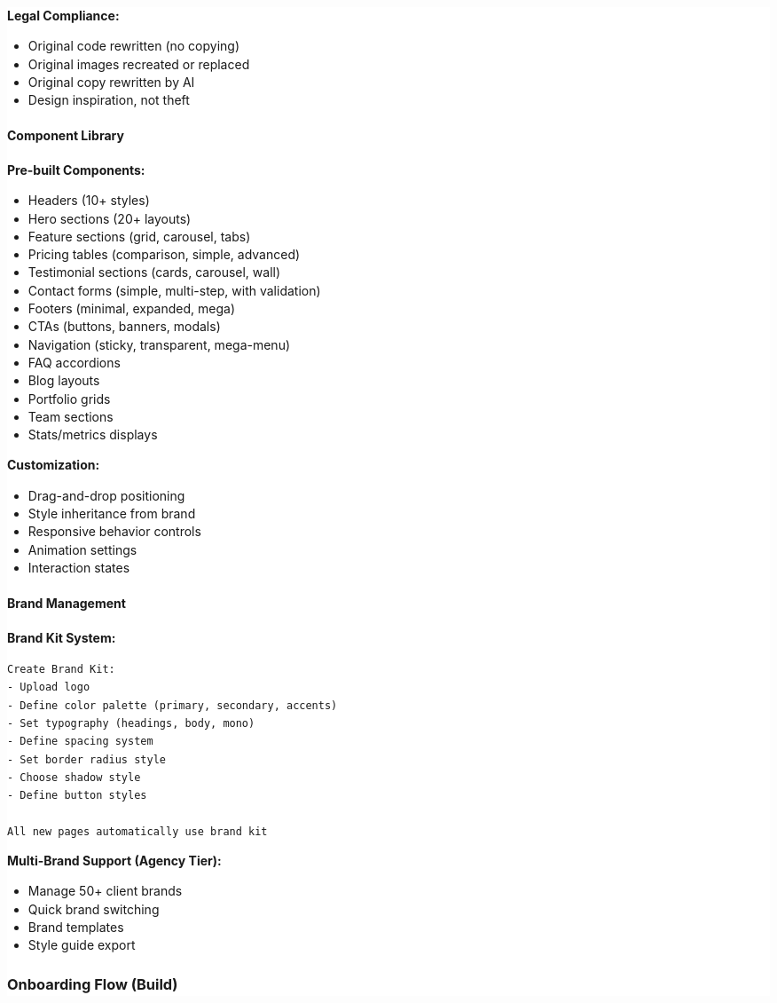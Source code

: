 **Legal Compliance:**
- Original code rewritten (no copying)
- Original images recreated or replaced
- Original copy rewritten by AI
- Design inspiration, not theft

#### Component Library

**Pre-built Components:**
- Headers (10+ styles)
- Hero sections (20+ layouts)
- Feature sections (grid, carousel, tabs)
- Pricing tables (comparison, simple, advanced)
- Testimonial sections (cards, carousel, wall)
- Contact forms (simple, multi-step, with validation)
- Footers (minimal, expanded, mega)
- CTAs (buttons, banners, modals)
- Navigation (sticky, transparent, mega-menu)
- FAQ accordions
- Blog layouts
- Portfolio grids
- Team sections
- Stats/metrics displays

**Customization:**
- Drag-and-drop positioning
- Style inheritance from brand
- Responsive behavior controls
- Animation settings
- Interaction states

#### Brand Management

**Brand Kit System:**
```
Create Brand Kit:
- Upload logo
- Define color palette (primary, secondary, accents)
- Set typography (headings, body, mono)
- Define spacing system
- Set border radius style
- Choose shadow style
- Define button styles

All new pages automatically use brand kit
```

**Multi-Brand Support (Agency Tier):**
- Manage 50+ client brands
- Quick brand switching
- Brand templates
- Style guide export

### Onboarding Flow (Build)
